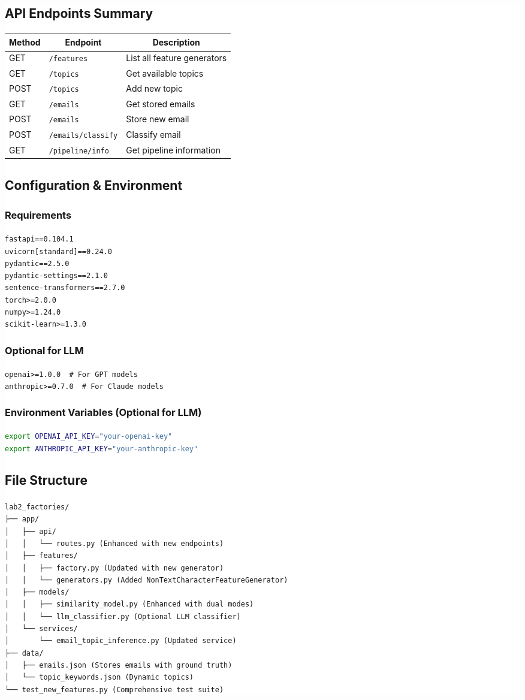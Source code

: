 ## API Endpoints Summary

| Method | Endpoint | Description |
|--------|----------|-------------|
| GET | `/features` | List all feature generators |
| GET | `/topics` | Get available topics |
| POST | `/topics` | Add new topic |
| GET | `/emails` | Get stored emails |
| POST | `/emails` | Store new email |
| POST | `/emails/classify` | Classify email |
| GET | `/pipeline/info` | Get pipeline information |

## Configuration & Environment

### Requirements
```txt
fastapi==0.104.1
uvicorn[standard]==0.24.0
pydantic==2.5.0
pydantic-settings==2.1.0
sentence-transformers==2.7.0
torch>=2.0.0
numpy>=1.24.0
scikit-learn>=1.3.0
```

### Optional for LLM
```txt
openai>=1.0.0  # For GPT models
anthropic>=0.7.0  # For Claude models
```

### Environment Variables (Optional for LLM)
```bash
export OPENAI_API_KEY="your-openai-key"
export ANTHROPIC_API_KEY="your-anthropic-key"
```

## File Structure
```
lab2_factories/
├── app/
│   ├── api/
│   │   └── routes.py (Enhanced with new endpoints)
│   ├── features/
│   │   ├── factory.py (Updated with new generator)
│   │   └── generators.py (Added NonTextCharacterFeatureGenerator)
│   ├── models/
│   │   ├── similarity_model.py (Enhanced with dual modes)
│   │   └── llm_classifier.py (Optional LLM classifier)
│   └── services/
│       └── email_topic_inference.py (Updated service)
├── data/
│   ├── emails.json (Stores emails with ground truth)
│   └── topic_keywords.json (Dynamic topics)
└── test_new_features.py (Comprehensive test suite)
```
